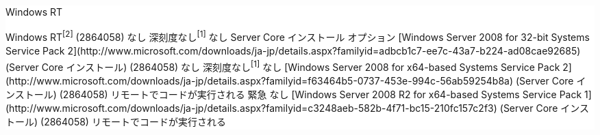 Windows RT
</th>
</tr>
<tr>
<td style="border:1px solid black;">
Windows RT<sup>[2]</sup>
(2864058)
</td>
<td style="border:1px solid black;">
なし
</td>
<td style="border:1px solid black;">
深刻度なし<sup>[1]</sup>
</td>
<td style="border:1px solid black;">
なし
</td>
</tr>
<tr>
<th colspan="4" style="border:1px solid black;">
Server Core インストール オプション
</th>
</tr>
<tr class="alternateRow">
<td style="border:1px solid black;">
[Windows Server 2008 for 32-bit Systems Service Pack 2](http://www.microsoft.com/downloads/ja-jp/details.aspx?familyid=adbcb1c7-ee7c-43a7-b224-ad08cae92685) (Server Core インストール)  
(2864058)
</td>
<td style="border:1px solid black;">
なし
</td>
<td style="border:1px solid black;">
深刻度なし<sup>[1]</sup>
</td>
<td style="border:1px solid black;">
なし
</td>
</tr>
<tr>
<td style="border:1px solid black;">
[Windows Server 2008 for x64-based Systems Service Pack 2](http://www.microsoft.com/downloads/ja-jp/details.aspx?familyid=f63464b5-0737-453e-994c-56ab59254b8a) (Server Core インストール)  
(2864058)
</td>
<td style="border:1px solid black;">
リモートでコードが実行される
</td>
<td style="border:1px solid black;">
緊急
</td>
<td style="border:1px solid black;">
なし
</td>
</tr>
<tr class="alternateRow">
<td style="border:1px solid black;">
[Windows Server 2008 R2 for x64-based Systems Service Pack 1](http://www.microsoft.com/downloads/ja-jp/details.aspx?familyid=c3248aeb-582b-4f71-bc15-210fc157c2f3) (Server Core インストール)  
(2864058)
</td>
<td style="border:1px solid black;">
リモートでコードが実行される
</td>